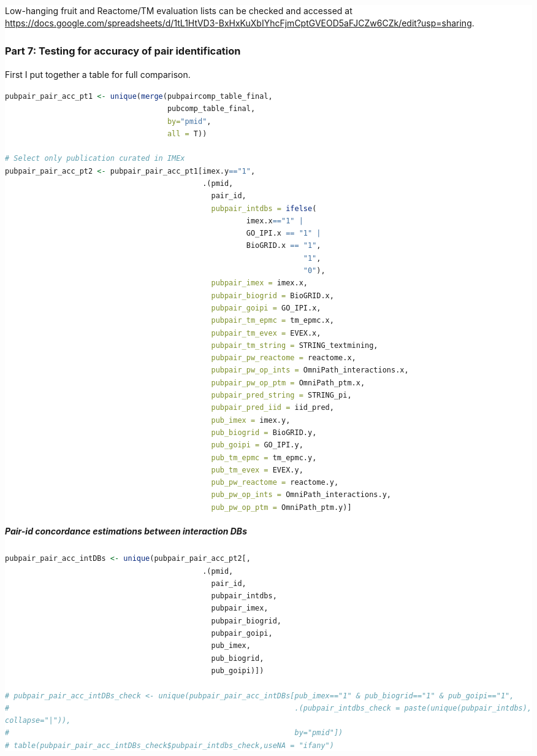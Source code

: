 Low-hanging fruit and Reactome/TM evaluation lists can be checked and accessed at https://docs.google.com/spreadsheets/d/1tL1HtVD3-BxHxKuXbIYhcFjmCptGVEOD5aFJCZw6CZk/edit?usp=sharing. 

### Part 7: Testing for accuracy of pair identification

First I put together a table for full comparison. 

```r
pubpair_pair_acc_pt1 <- unique(merge(pubpaircomp_table_final,
                                     pubcomp_table_final,
                                     by="pmid",
                                     all = T)) 

# Select only publication curated in IMEx
pubpair_pair_acc_pt2 <- pubpair_pair_acc_pt1[imex.y=="1",
                                             .(pmid,
                                               pair_id,
                                               pubpair_intdbs = ifelse(
                                                       imex.x=="1" | 
                                                       GO_IPI.x == "1" | 
                                                       BioGRID.x == "1",
                                                                    "1",
                                                                    "0"),
                                               pubpair_imex = imex.x,
                                               pubpair_biogrid = BioGRID.x,
                                               pubpair_goipi = GO_IPI.x,
                                               pubpair_tm_epmc = tm_epmc.x,
                                               pubpair_tm_evex = EVEX.x,
                                               pubpair_tm_string = STRING_textmining,
                                               pubpair_pw_reactome = reactome.x,
                                               pubpair_pw_op_ints = OmniPath_interactions.x,
                                               pubpair_pw_op_ptm = OmniPath_ptm.x,
                                               pubpair_pred_string = STRING_pi,
                                               pubpair_pred_iid = iid_pred,
                                               pub_imex = imex.y,
                                               pub_biogrid = BioGRID.y,
                                               pub_goipi = GO_IPI.y,
                                               pub_tm_epmc = tm_epmc.y,
                                               pub_tm_evex = EVEX.y,
                                               pub_pw_reactome = reactome.y,
                                               pub_pw_op_ints = OmniPath_interactions.y,
                                               pub_pw_op_ptm = OmniPath_ptm.y)]
```

##### Pair-id concordance estimations between interaction DBs

```r
pubpair_pair_acc_intDBs <- unique(pubpair_pair_acc_pt2[,
                                             .(pmid,
                                               pair_id,
                                               pubpair_intdbs,
                                               pubpair_imex,
                                               pubpair_biogrid,
                                               pubpair_goipi,
                                               pub_imex,
                                               pub_biogrid,
                                               pub_goipi)])

# pubpair_pair_acc_intDBs_check <- unique(pubpair_pair_acc_intDBs[pub_imex=="1" & pub_biogrid=="1" & pub_goipi=="1",
#                                                                 .(pubpair_intdbs_check = paste(unique(pubpair_intdbs),collapse="|")),
#                                                                 by="pmid"])
# table(pubpair_pair_acc_intDBs_check$pubpair_intdbs_check,useNA = "ifany")
```